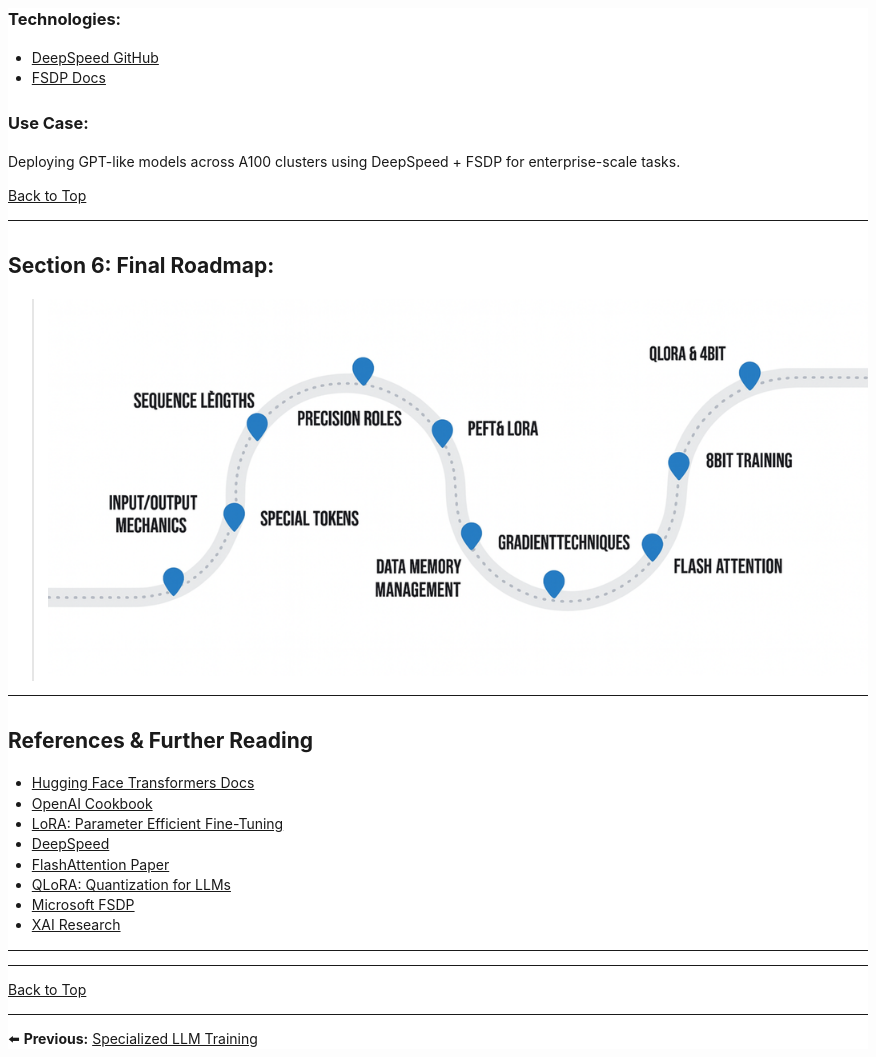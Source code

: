 ### Technologies:
- [DeepSpeed GitHub](https://github.com/microsoft/DeepSpeed)
- [FSDP Docs](https://pytorch.org/blog/introducing-pytorch-fully-sharded-data-parallel-api/)

### Use Case:
Deploying GPT-like models across A100 clusters using DeepSpeed + FSDP for enterprise-scale tasks.

[Back to Top](#📌quick-navigation)


---

## Section 6: Final Roadmap:



> ![Learning Roadmap](../../images/learning-roadmap.png)

---

## References & Further Reading

- [Hugging Face Transformers Docs](https://huggingface.co/docs/transformers/index)
- [OpenAI Cookbook](https://github.com/openai/openai-cookbook)
- [LoRA: Parameter Efficient Fine-Tuning](https://arxiv.org/abs/2106.09685)
- [DeepSpeed](https://www.deepspeed.ai/)
- [FlashAttention Paper](https://arxiv.org/abs/2205.14135)
- [QLoRA: Quantization for LLMs](https://arxiv.org/abs/2305.14314)
- [Microsoft FSDP](https://pytorch.org/blog/introducing-pytorch-fully-sharded-data-parallel-api/)
- [XAI Research](https://xai.org/research)

---



---

[Back to Top](#quick-navigation)

---


⬅️ **Previous:** [Specialized LLM Training](11-llm-specialized.md)  
 